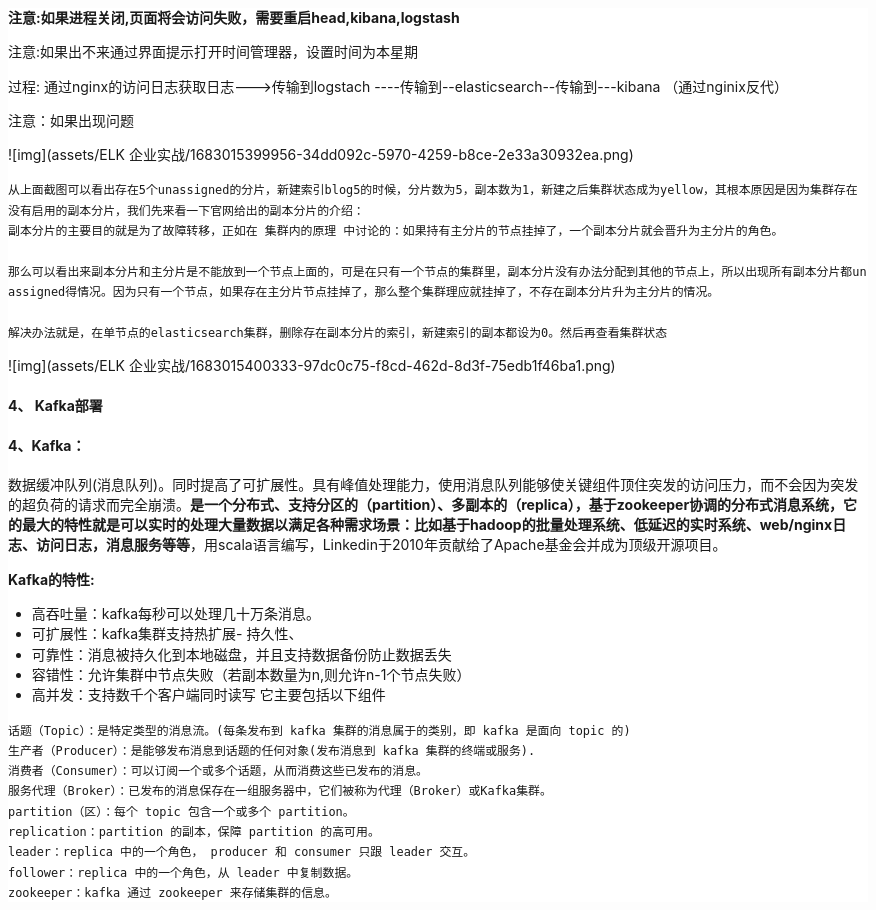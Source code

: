 

**注意:如果进程关闭,页面将会访问失败，需要重启head,kibana,logstash**



注意:如果出不来通过界面提示打开时间管理器，设置时间为本星期



过程: 通过nginx的访问日志获取日志--->传输到logstach ----传输到--elasticsearch--传输到---kibana （通过nginix反代）



注意：如果出现问题



![img](assets/ELK 企业实战/1683015399956-34dd092c-5970-4259-b8ce-2e33a30932ea.png)



```shell
从上面截图可以看出存在5个unassigned的分片，新建索引blog5的时候，分片数为5，副本数为1，新建之后集群状态成为yellow，其根本原因是因为集群存在没有启用的副本分片，我们先来看一下官网给出的副本分片的介绍：
副本分片的主要目的就是为了故障转移，正如在 集群内的原理 中讨论的：如果持有主分片的节点挂掉了，一个副本分片就会晋升为主分片的角色。

那么可以看出来副本分片和主分片是不能放到一个节点上面的，可是在只有一个节点的集群里，副本分片没有办法分配到其他的节点上，所以出现所有副本分片都unassigned得情况。因为只有一个节点，如果存在主分片节点挂掉了，那么整个集群理应就挂掉了，不存在副本分片升为主分片的情况。

解决办法就是，在单节点的elasticsearch集群，删除存在副本分片的索引，新建索引的副本都设为0。然后再查看集群状态
```



![img](assets/ELK 企业实战/1683015400333-97dc0c75-f8cd-462d-8d3f-75edb1f46ba1.png)



#### 4、 Kafka部署



#### 4、Kafka：



   数据缓冲队列(消息队列)。同时提高了可扩展性。具有峰值处理能力，使用消息队列能够使关键组件顶住突发的访问压力，而不会因为突发的超负荷的请求而完全崩溃。**是一个分布式、支持分区的（partition）、多副本的（replica），基于zookeeper协调的分布式消息系统，它的最大的特性就是可以实时的处理大量数据以满足各种需求场景：比如基于hadoop的批量处理系统、低延迟的实时系统、web/nginx日志、访问日志，消息服务等等**，用scala语言编写，Linkedin于2010年贡献给了Apache基金会并成为顶级开源项目。



**Kafka的特性:**



-  高吞吐量：kafka每秒可以处理几十万条消息。 
-  可扩展性：kafka集群支持热扩展- 持久性、 
-  可靠性：消息被持久化到本地磁盘，并且支持数据备份防止数据丢失 
-  容错性：允许集群中节点失败（若副本数量为n,则允许n-1个节点失败） 
-  高并发：支持数千个客户端同时读写
   它主要包括以下组件 

```shell
话题（Topic）：是特定类型的消息流。(每条发布到 kafka 集群的消息属于的类别，即 kafka 是面向 topic 的)
生产者（Producer）：是能够发布消息到话题的任何对象(发布消息到 kafka 集群的终端或服务).
消费者（Consumer）：可以订阅一个或多个话题，从而消费这些已发布的消息。
服务代理（Broker）：已发布的消息保存在一组服务器中，它们被称为代理（Broker）或Kafka集群。
partition（区）：每个 topic 包含一个或多个 partition。
replication：partition 的副本，保障 partition 的高可用。
leader：replica 中的一个角色， producer 和 consumer 只跟 leader 交互。
follower：replica 中的一个角色，从 leader 中复制数据。
zookeeper：kafka 通过 zookeeper 来存储集群的信息。
```
